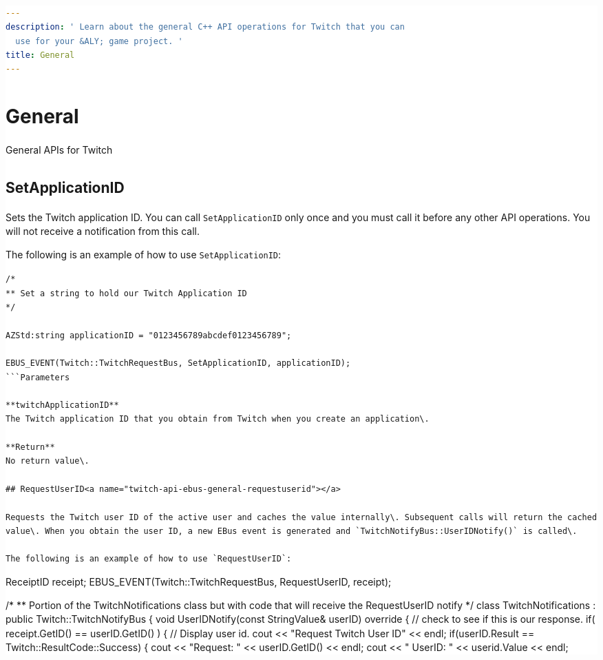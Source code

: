 ```yaml
---
description: ' Learn about the general C++ API operations for Twitch that you can
  use for your &ALY; game project. '
title: General
---
```

# General<a name="twitch-api-ebus-general"></a>

General APIs for Twitch

## SetApplicationID<a name="twitch-api-ebus-general-setapplicationid"></a>

Sets the Twitch application ID\. You can call `SetApplicationID` only once and you must call it before any other API operations\. You will not receive a notification from this call\.

The following is an example of how to use `SetApplicationID`:

```
/*
** Set a string to hold our Twitch Application ID
*/
 
AZStd:string applicationID = "0123456789abcdef0123456789";
 
EBUS_EVENT(Twitch::TwitchRequestBus, SetApplicationID, applicationID);
```Parameters

**twitchApplicationID**  
The Twitch application ID that you obtain from Twitch when you create an application\.

**Return**  
No return value\.

## RequestUserID<a name="twitch-api-ebus-general-requestuserid"></a>

Requests the Twitch user ID of the active user and caches the value internally\. Subsequent calls will return the cached value\. When you obtain the user ID, a new EBus event is generated and `TwitchNotifyBus::UserIDNotify()` is called\.

The following is an example of how to use `RequestUserID`:

```
ReceiptID receipt;
EBUS_EVENT(Twitch::TwitchRequestBus, RequestUserID, receipt);

/*
** Portion of the TwitchNotifications class but with code that will receive the RequestUserID notify
*/
class TwitchNotifications : public Twitch::TwitchNotifyBus
{
	void UserIDNotify(const StringValue& userID) override
	{
		// check to see if this is our response.
		if( receipt.GetID() == userID.GetID() )
		{
			// Display user id.
			cout << "Request Twitch User ID" << endl;
			if(userID.Result == Twitch::ResultCode::Success)
			{
				cout << "Request: " << userID.GetID() << endl;
				cout << " UserID: " << userid.Value << endl;